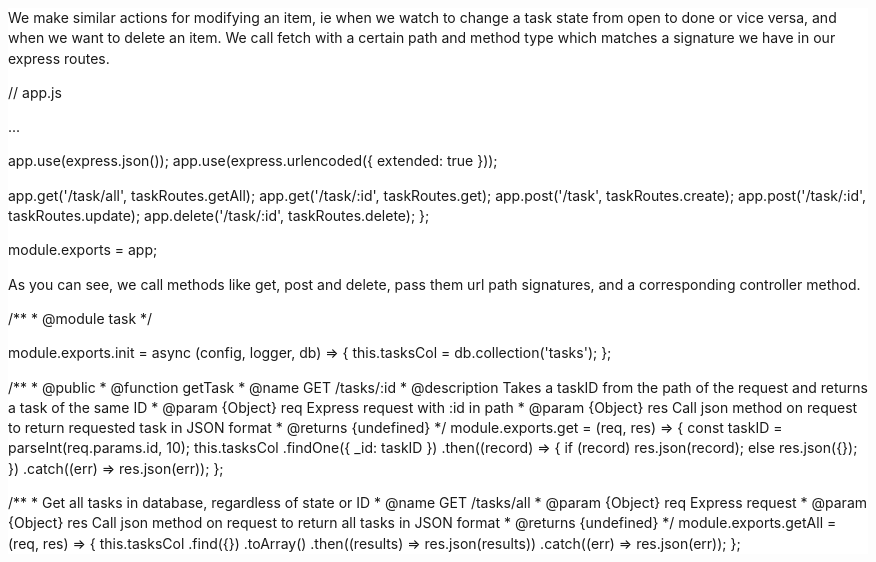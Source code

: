 We make similar actions for modifying an item, ie when we watch to change a task state from open to done or vice versa, and when we want to delete an item. We call fetch with a certain path and method type which matches a signature we have in our express routes.

// app.js

...

  app.use(express.json());
  app.use(express.urlencoded({ extended: true }));

  app.get('/task/all', taskRoutes.getAll);
  app.get('/task/:id', taskRoutes.get);
  app.post('/task', taskRoutes.create);
  app.post('/task/:id', taskRoutes.update);
  app.delete('/task/:id', taskRoutes.delete);
};

module.exports = app;

As you can see, we call methods like get, post and delete, pass them url path signatures, and a corresponding controller method.

/\*\*
 \* @module task
 \*/

module.exports.init = async (config, logger, db) => {
  this.tasksCol = db.collection('tasks');
};

/\*\*
 \* @public
 \* @function getTask
 \* @name GET /tasks/:id
 \* @description Takes a taskID from the path of the request and returns a task of the same ID
 \* @param {Object} req Express request with :id in path
 \* @param {Object} res Call json method on request to return requested task in JSON format
 \* @returns {undefined}
 \*/
module.exports.get = (req, res) => {
  const taskID = parseInt(req.params.id, 10);
  this.tasksCol
    .findOne({ \_id: taskID })
    .then((record) => {
      if (record) res.json(record);
      else res.json({});
    })
    .catch((err) => res.json(err));
};

/\*\*
 \* Get all tasks in database, regardless of state or ID
 \* @name GET /tasks/all
 \* @param {Object} req Express request
 \* @param {Object} res Call json method on request to return all tasks in JSON format
 \* @returns {undefined}
 \*/
module.exports.getAll = (req, res) => {
  this.tasksCol
    .find({})
    .toArray()
    .then((results) => res.json(results))
    .catch((err) => res.json(err));
};
